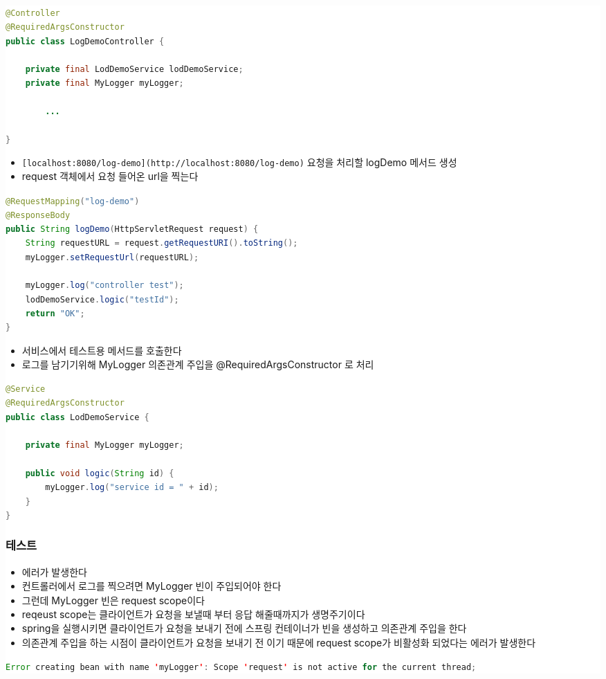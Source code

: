 ```java
@Controller
@RequiredArgsConstructor
public class LogDemoController {

    private final LodDemoService lodDemoService;
    private final MyLogger myLogger;

		...

}
```

- `[localhost:8080/log-demo](http://localhost:8080/log-demo)` 요청을 처리할 logDemo 메서드 생성
- request 객체에서 요청 들어온 url을 찍는다

```java
@RequestMapping("log-demo")
@ResponseBody
public String logDemo(HttpServletRequest request) {
    String requestURL = request.getRequestURI().toString();
    myLogger.setRequestUrl(requestURL);

    myLogger.log("controller test");
    lodDemoService.logic("testId");
    return "OK";
}
```

- 서비스에서 테스트용 메서드를 호출한다
- 로그를 남기기위해 MyLogger 의존관계 주입을 @RequiredArgsConstructor 로 처리

```java
@Service
@RequiredArgsConstructor
public class LodDemoService {

    private final MyLogger myLogger;

    public void logic(String id) {
        myLogger.log("service id = " + id);
    }
}
```

### 테스트

- 에러가 발생한다
- 컨트롤러에서 로그를 찍으려면 MyLogger 빈이 주입되어야 한다
- 그런데 MyLogger 빈은 request scope이다
- reqeust scope는 클라이언트가 요청을 보낼때 부터 응답 해줄때까지가 생명주기이다
- spring을 실행시키면 클라이언트가 요청을 보내기 전에 스프링 컨테이너가 빈을 생성하고 의존관계 주입을 한다
- 의존관계 주입을 하는 시점이 클라이언트가 요청을 보내기 전 이기 때문에 request scope가 비활성화 되었다는 에러가 발생한다

```java
Error creating bean with name 'myLogger': Scope 'request' is not active for the current thread;
```
